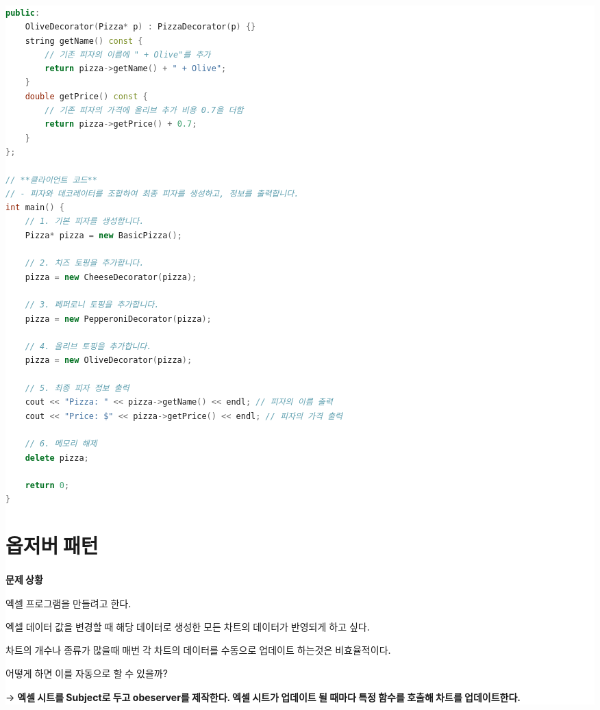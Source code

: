 ```cpp
public:
    OliveDecorator(Pizza* p) : PizzaDecorator(p) {}
    string getName() const {
        // 기존 피자의 이름에 " + Olive"를 추가
        return pizza->getName() + " + Olive";
    }
    double getPrice() const {
        // 기존 피자의 가격에 올리브 추가 비용 0.7을 더함
        return pizza->getPrice() + 0.7;
    }
};

// **클라이언트 코드**
// - 피자와 데코레이터를 조합하여 최종 피자를 생성하고, 정보를 출력합니다.
int main() {
    // 1. 기본 피자를 생성합니다.
    Pizza* pizza = new BasicPizza();

    // 2. 치즈 토핑을 추가합니다.
    pizza = new CheeseDecorator(pizza);

    // 3. 페퍼로니 토핑을 추가합니다.
    pizza = new PepperoniDecorator(pizza);

    // 4. 올리브 토핑을 추가합니다.
    pizza = new OliveDecorator(pizza);

    // 5. 최종 피자 정보 출력
    cout << "Pizza: " << pizza->getName() << endl; // 피자의 이름 출력
    cout << "Price: $" << pizza->getPrice() << endl; // 피자의 가격 출력

    // 6. 메모리 해제
    delete pizza;

    return 0;
}

```

# 옵저버 패턴

**문제 상황**

엑셀 프로그램을 만들려고 한다.

엑셀 데이터 값을 변경할 때 해당 데이터로 생성한 모든 차트의 데이터가 반영되게 하고 싶다.

차트의 개수나 종류가 많을때 매번 각 차트의 데이터를 수동으로 업데이트 하는것은 비효율적이다.

어떻게 하면 이를 자동으로 할 수 있을까? 

→ **엑셀 시트를 Subject로 두고 obeserver를 제작한다. 엑셀 시트가 업데이트 될 때마다 특정 함수를 호출해 차트를 업데이트한다.** 
